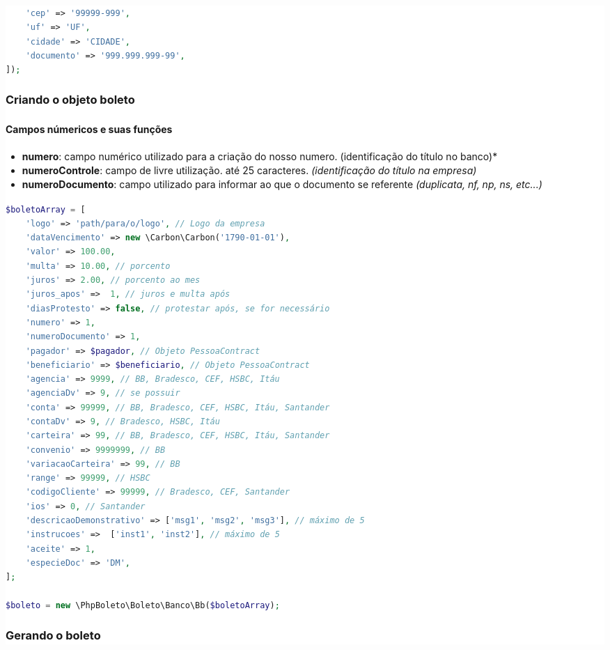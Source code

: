 ```php
    'cep' => '99999-999',
    'uf' => 'UF',
    'cidade' => 'CIDADE',
    'documento' => '999.999.999-99',
]);
```

### Criando o objeto boleto

#### Campos númericos e suas funções
- **numero**: campo numérico utilizado para a criação do nosso numero. (identificação do título no banco)*
- **numeroControle**: campo de livre utilização. até 25 caracteres. *(identificação do título na empresa)*
- **numeroDocumento**: campo utilizado para informar ao que o documento se referente *(duplicata, nf, np, ns, etc...)*


```php
$boletoArray = [
	'logo' => 'path/para/o/logo', // Logo da empresa
	'dataVencimento' => new \Carbon\Carbon('1790-01-01'),
	'valor' => 100.00,
	'multa' => 10.00, // porcento
	'juros' => 2.00, // porcento ao mes
	'juros_apos' =>  1, // juros e multa após
	'diasProtesto' => false, // protestar após, se for necessário
	'numero' => 1,
	'numeroDocumento' => 1,
	'pagador' => $pagador, // Objeto PessoaContract
	'beneficiario' => $beneficiario, // Objeto PessoaContract
	'agencia' => 9999, // BB, Bradesco, CEF, HSBC, Itáu
	'agenciaDv' => 9, // se possuir
	'conta' => 99999, // BB, Bradesco, CEF, HSBC, Itáu, Santander
	'contaDv' => 9, // Bradesco, HSBC, Itáu
	'carteira' => 99, // BB, Bradesco, CEF, HSBC, Itáu, Santander
	'convenio' => 9999999, // BB
	'variacaoCarteira' => 99, // BB
	'range' => 99999, // HSBC
	'codigoCliente' => 99999, // Bradesco, CEF, Santander
	'ios' => 0, // Santander
	'descricaoDemonstrativo' => ['msg1', 'msg2', 'msg3'], // máximo de 5
	'instrucoes' =>  ['inst1', 'inst2'], // máximo de 5
	'aceite' => 1,
	'especieDoc' => 'DM',
];

$boleto = new \PhpBoleto\Boleto\Banco\Bb($boletoArray);
```

### Gerando o boleto
